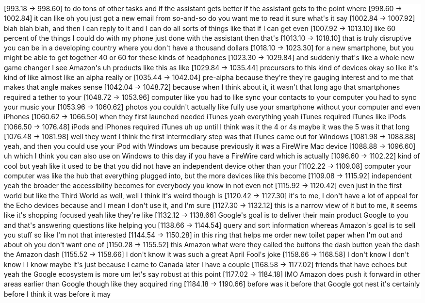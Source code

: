 [993.18 → 998.60] to do tons of other tasks and if the assistant gets better if the assistant gets to the point where
[998.60 → 1002.84] it can like oh you just got a new email from so-and-so do you want me to read it sure what's it say
[1002.84 → 1007.92] blah blah blah, and then I can reply to it and I can do all sorts of things like that if I can get even
[1007.92 → 1013.10] like 60 percent of the things I could do with my phone just done with the assistant then that's
[1013.10 → 1018.10] that is truly disruptive you can be in a developing country where you don't have a thousand dollars
[1018.10 → 1023.30] for a new smartphone, but you might be able to get together 40 or 60 for these kinds of headphones
[1023.30 → 1029.84] and suddenly that's like a whole new game changer I see Amazon's uh products like this as like
[1029.84 → 1035.44] precursors to this kind of devices okay so like it's kind of like almost like an alpha really or
[1035.44 → 1042.04] pre-alpha because they're they're gauging interest and to me that makes that angle makes sense
[1042.04 → 1048.72] because when I think about it, it wasn't that long ago that smartphones required a tether to your
[1048.72 → 1053.96] computer like you had to like sync your contacts to your computer you had to sync your music your
[1053.96 → 1060.62] photos you couldn't actually like fully use your smartphone without your computer and even iPhones
[1060.62 → 1066.50] when they first launched needed iTunes yeah everything yeah iTunes required iTunes like iPods
[1066.50 → 1076.48] iPods and iPhones required iTunes uh up until I think was it the 4 or 4s maybe it was the 5 was it that long
[1076.48 → 1081.98] well they went I think the first intermediary step was that iTunes came out for Windows
[1081.98 → 1088.88] yeah, and then you could use your iPod with Windows um because previously it was a FireWire Mac device
[1088.88 → 1096.60] uh which I think you can also use on Windows to this day if you have a FireWire card which is actually
[1096.60 → 1102.22] kind of cool but yeah like it used to be that you did not have an independent device other than your
[1102.22 → 1109.08] computer your computer was like the hub that everything plugged into, but the more devices like this become
[1109.08 → 1115.92] independent yeah the broader the accessibility becomes for everybody you know in not even not
[1115.92 → 1120.42] even just in the first world but like the Third World as well, well I think it's weird though is
[1120.42 → 1127.30] it's to me, I don't have a lot of appeal for the Echo devices because and I mean I don't use it, and I'm sure
[1127.30 → 1132.12] this is a narrow view of it but to me, it seems like it's shopping focused yeah like they're like
[1132.12 → 1138.66] Google's goal is to deliver their main product Google to you and that's answering questions like helping you
[1138.66 → 1144.54] query and sort information whereas Amazon's goal is to sell you stuff so like I'm not that interested
[1144.54 → 1150.28] in this ring that helps me order new toilet paper when I'm out and about oh you don't want one of
[1150.28 → 1155.52] this Amazon what were they called the buttons the dash button yeah the dash the Amazon dash
[1155.52 → 1158.66] I don't know it was such a great April Fool's joke
[1158.66 → 1168.58] I don't know I don't know I I know maybe it's just because I came to Canada later I have a couple
[1168.58 → 1177.02] friends that have echoes but yeah the Google ecosystem is more um let's say robust at this point
[1177.02 → 1184.18] IMO Amazon does push it forward in other areas earlier than Google though like they acquired ring
[1184.18 → 1190.66] before was it before that Google got nest it's certainly before I think it was before it may